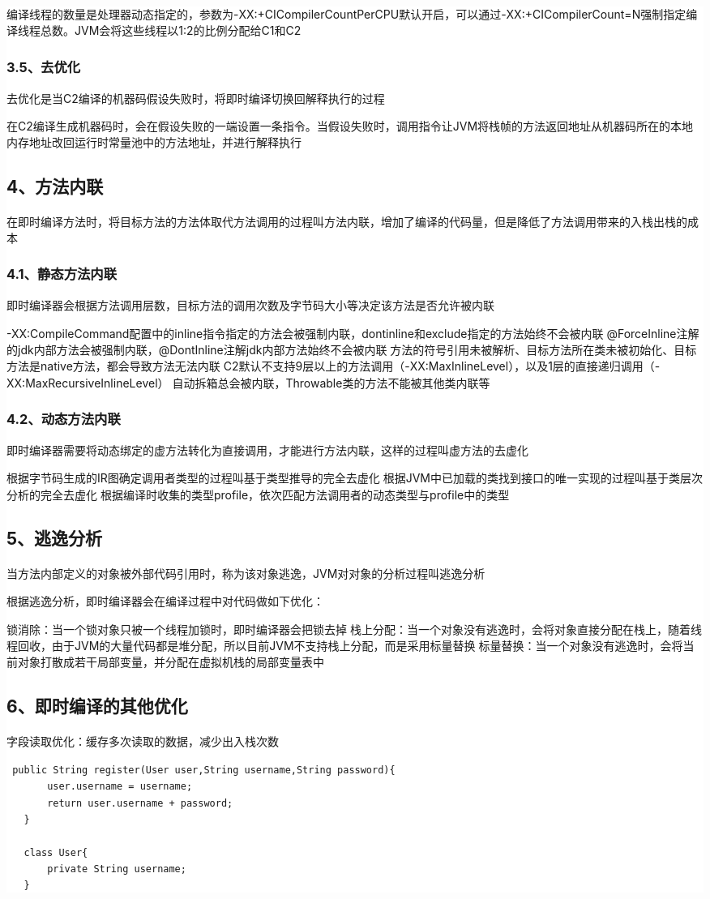 编译线程的数量是处理器动态指定的，参数为-XX:+CICompilerCountPerCPU默认开启，可以通过-XX:+CICompilerCount=N强制指定编译线程总数。JVM会将这些线程以1:2的比例分配给C1和C2

### 3.5、去优化

去优化是当C2编译的机器码假设失败时，将即时编译切换回解释执行的过程

在C2编译生成机器码时，会在假设失败的一端设置一条指令。当假设失败时，调用指令让JVM将栈帧的方法返回地址从机器码所在的本地内存地址改回运行时常量池中的方法地址，并进行解释执行

## 4、方法内联

在即时编译方法时，将目标方法的方法体取代方法调用的过程叫方法内联，增加了编译的代码量，但是降低了方法调用带来的入栈出栈的成本

### 4.1、静态方法内联

即时编译器会根据方法调用层数，目标方法的调用次数及字节码大小等决定该方法是否允许被内联

-XX:CompileCommand配置中的inline指令指定的方法会被强制内联，dontinline和exclude指定的方法始终不会被内联
@ForceInline注解的jdk内部方法会被强制内联，@DontInline注解jdk内部方法始终不会被内联
方法的符号引用未被解析、目标方法所在类未被初始化、目标方法是native方法，都会导致方法无法内联
C2默认不支持9层以上的方法调用（-XX:MaxInlineLevel），以及1层的直接递归调用（-XX:MaxRecursiveInlineLevel）
自动拆箱总会被内联，Throwable类的方法不能被其他类内联等

### 4.2、动态方法内联

即时编译器需要将动态绑定的虚方法转化为直接调用，才能进行方法内联，这样的过程叫虚方法的去虚化

根据字节码生成的IR图确定调用者类型的过程叫基于类型推导的完全去虚化
根据JVM中已加载的类找到接口的唯一实现的过程叫基于类层次分析的完全去虚化
根据编译时收集的类型profile，依次匹配方法调用者的动态类型与profile中的类型

## 5、逃逸分析

当方法内部定义的对象被外部代码引用时，称为该对象逃逸，JVM对对象的分析过程叫逃逸分析

根据逃逸分析，即时编译器会在编译过程中对代码做如下优化：

锁消除：当一个锁对象只被一个线程加锁时，即时编译器会把锁去掉
栈上分配：当一个对象没有逃逸时，会将对象直接分配在栈上，随着线程回收，由于JVM的大量代码都是堆分配，所以目前JVM不支持栈上分配，而是采用标量替换
标量替换：当一个对象没有逃逸时，会将当前对象打散成若干局部变量，并分配在虚拟机栈的局部变量表中

## 6、即时编译的其他优化

字段读取优化：缓存多次读取的数据，减少出入栈次数

```
 public String register(User user,String username,String password){
       user.username = username;
       return user.username + password;
   }

   class User{
       private String username;
   }
```

